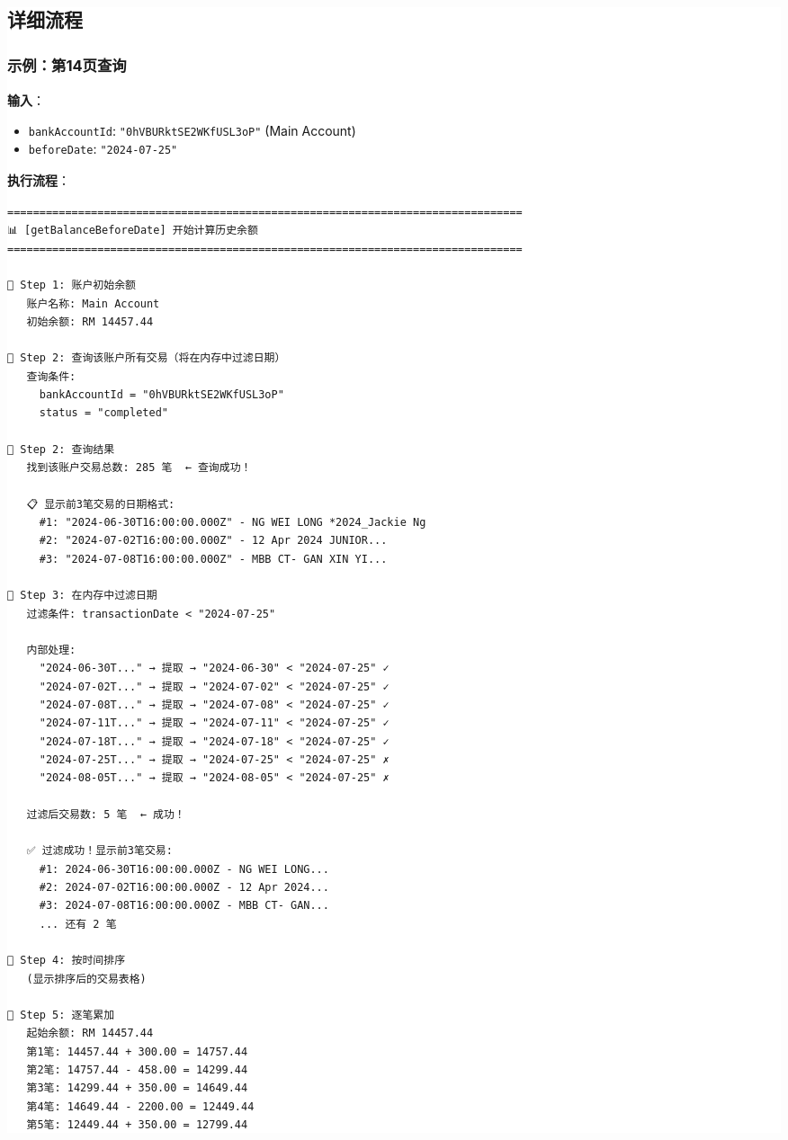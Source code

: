 
## 详细流程

### 示例：第14页查询

**输入**：
- `bankAccountId`: `"0hVBURktSE2WKfUSL3oP"` (Main Account)
- `beforeDate`: `"2024-07-25"`

**执行流程**：

```
================================================================================
📊 [getBalanceBeforeDate] 开始计算历史余额
================================================================================

📌 Step 1: 账户初始余额
   账户名称: Main Account
   初始余额: RM 14457.44

📌 Step 2: 查询该账户所有交易（将在内存中过滤日期）
   查询条件:
     bankAccountId = "0hVBURktSE2WKfUSL3oP"
     status = "completed"

📌 Step 2: 查询结果
   找到该账户交易总数: 285 笔  ← 查询成功！
   
   📋 显示前3笔交易的日期格式:
     #1: "2024-06-30T16:00:00.000Z" - NG WEI LONG *2024_Jackie Ng
     #2: "2024-07-02T16:00:00.000Z" - 12 Apr 2024 JUNIOR...
     #3: "2024-07-08T16:00:00.000Z" - MBB CT- GAN XIN YI...

📌 Step 3: 在内存中过滤日期
   过滤条件: transactionDate < "2024-07-25"
   
   内部处理:
     "2024-06-30T..." → 提取 → "2024-06-30" < "2024-07-25" ✓
     "2024-07-02T..." → 提取 → "2024-07-02" < "2024-07-25" ✓
     "2024-07-08T..." → 提取 → "2024-07-08" < "2024-07-25" ✓
     "2024-07-11T..." → 提取 → "2024-07-11" < "2024-07-25" ✓
     "2024-07-18T..." → 提取 → "2024-07-18" < "2024-07-25" ✓
     "2024-07-25T..." → 提取 → "2024-07-25" < "2024-07-25" ✗
     "2024-08-05T..." → 提取 → "2024-08-05" < "2024-07-25" ✗
   
   过滤后交易数: 5 笔  ← 成功！
   
   ✅ 过滤成功！显示前3笔交易:
     #1: 2024-06-30T16:00:00.000Z - NG WEI LONG...
     #2: 2024-07-02T16:00:00.000Z - 12 Apr 2024...
     #3: 2024-07-08T16:00:00.000Z - MBB CT- GAN...
     ... 还有 2 笔

📌 Step 4: 按时间排序
   (显示排序后的交易表格)

📌 Step 5: 逐笔累加
   起始余额: RM 14457.44
   第1笔: 14457.44 + 300.00 = 14757.44
   第2笔: 14757.44 - 458.00 = 14299.44
   第3笔: 14299.44 + 350.00 = 14649.44
   第4笔: 14649.44 - 2200.00 = 12449.44
   第5笔: 12449.44 + 350.00 = 12799.44

```